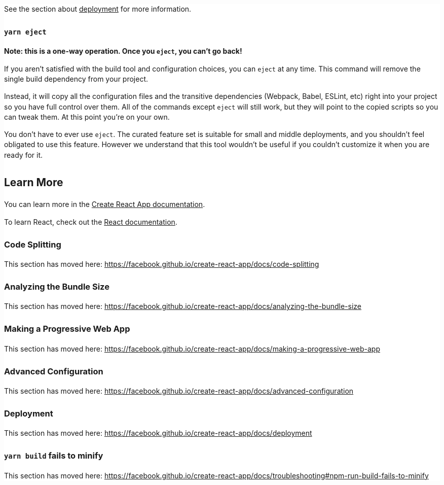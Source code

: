 See the section about [deployment](https://facebook.github.io/create-react-app/docs/deployment) for more information.

### `yarn eject`

**Note: this is a one-way operation. Once you `eject`, you can’t go back!**

If you aren’t satisfied with the build tool and configuration choices, you can `eject` at any time. This command will remove the single build dependency from your project.

Instead, it will copy all the configuration files and the transitive dependencies (Webpack, Babel, ESLint, etc) right into your project so you have full control over them. All of the commands except `eject` will still work, but they will point to the copied scripts so you can tweak them. At this point you’re on your own.

You don’t have to ever use `eject`. The curated feature set is suitable for small and middle deployments, and you shouldn’t feel obligated to use this feature. However we understand that this tool wouldn’t be useful if you couldn’t customize it when you are ready for it.

## Learn More

You can learn more in the [Create React App documentation](https://facebook.github.io/create-react-app/docs/getting-started).

To learn React, check out the [React documentation](https://reactjs.org/).

### Code Splitting

This section has moved here: https://facebook.github.io/create-react-app/docs/code-splitting

### Analyzing the Bundle Size

This section has moved here: https://facebook.github.io/create-react-app/docs/analyzing-the-bundle-size

### Making a Progressive Web App

This section has moved here: https://facebook.github.io/create-react-app/docs/making-a-progressive-web-app

### Advanced Configuration

This section has moved here: https://facebook.github.io/create-react-app/docs/advanced-configuration

### Deployment

This section has moved here: https://facebook.github.io/create-react-app/docs/deployment

### `yarn build` fails to minify

This section has moved here: https://facebook.github.io/create-react-app/docs/troubleshooting#npm-run-build-fails-to-minify
